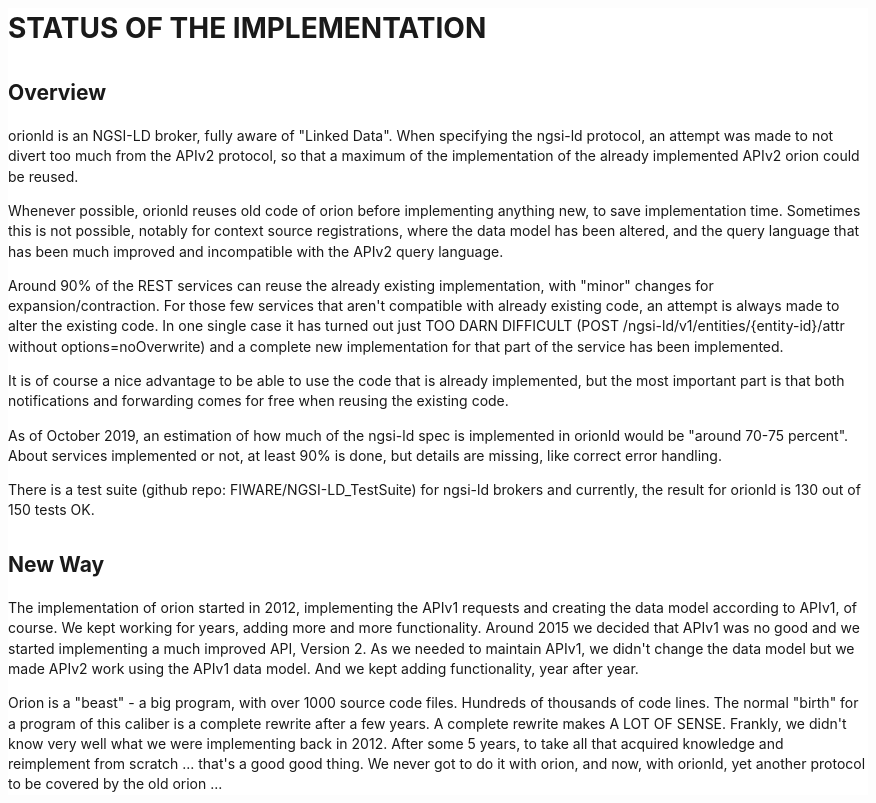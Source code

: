 # STATUS OF THE IMPLEMENTATION

## Overview
  orionld is an NGSI-LD broker, fully aware of "Linked Data".
  When specifying the ngsi-ld protocol, an attempt was made to not divert too much from the APIv2 protocol, so that a maximum of
  the implementation of the already implemented APIv2 orion could be reused.

  Whenever possible, orionld reuses old code of orion before implementing anything new, to save implementation time.
  Sometimes this is not possible, notably for context source registrations, where the data model has been altered,
  and the query language that has been much improved and incompatible with the APIv2 query language.

  Around 90% of the REST services can reuse the already existing implementation, with "minor" changes for expansion/contraction.
  For those few services that aren't compatible with already existing code, an attempt is always made to alter the existing code.
  In one single case it has turned out just TOO DARN DIFFICULT (POST /ngsi-ld/v1/entities/{entity-id}/attr without options=noOverwrite)
  and a complete new implementation for that part of the service has been implemented.

  It is of course a nice advantage to be able to use the code that is already implemented, but the most important part is that both
  notifications and forwarding comes for free when reusing the existing code.

  As of October 2019, an estimation of how much of the ngsi-ld spec is implemented in orionld would be "around 70-75 percent".
  About services implemented or not, at least 90% is done, but details are missing, like correct error handling.

  There is a test suite (github repo: FIWARE/NGSI-LD_TestSuite) for ngsi-ld brokers and currently, the result for orionld is
  130 out of 150 tests OK.

## New Way
  The implementation of orion started in 2012, implementing the APIv1 requests and creating the data model according to APIv1, of course.
  We kept working for years, adding more and more functionality.
  Around 2015 we decided that APIv1 was no good and we started implementing a much improved API, Version 2.
  As we needed to maintain APIv1, we didn't change the data model but we made APIv2 work using the APIv1 data model.
  And we kept adding functionality, year after year.

  Orion is a "beast" - a big program, with over 1000 source code files. Hundreds of thousands of code lines.
  The normal "birth" for a program of this caliber is a complete rewrite after a few years.
  A complete rewrite makes A LOT OF SENSE.
  Frankly, we didn't know very well what we were implementing back in 2012.
  After some 5 years, to take all that acquired knowledge and reimplement from scratch ... that's a good good thing.
  We never got to do it with orion, and now, with orionld, yet another protocol to be covered by the old orion ...
